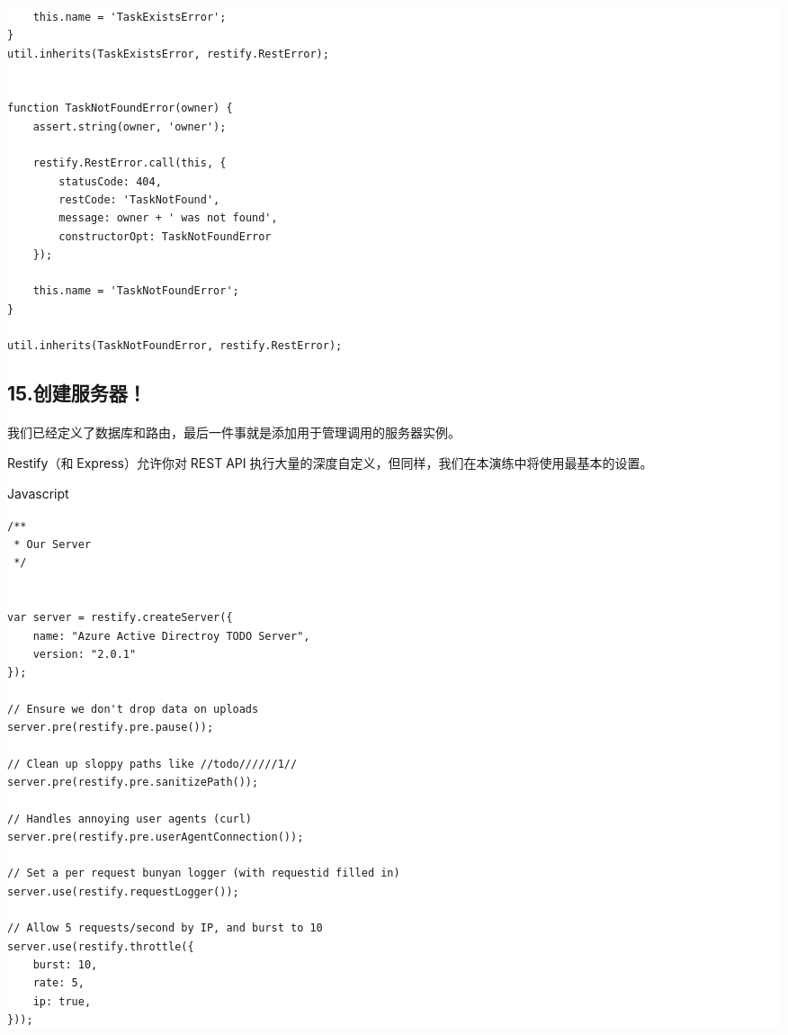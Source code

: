 	    this.name = 'TaskExistsError';
	}
	util.inherits(TaskExistsError, restify.RestError);


	function TaskNotFoundError(owner) {
	    assert.string(owner, 'owner');

	    restify.RestError.call(this, {
	        statusCode: 404,
	        restCode: 'TaskNotFound',
	        message: owner + ' was not found',
	        constructorOpt: TaskNotFoundError
	    });

	    this.name = 'TaskNotFoundError';
	}

	util.inherits(TaskNotFoundError, restify.RestError);



## 15\.创建服务器！

我们已经定义了数据库和路由，最后一件事就是添加用于管理调用的服务器实例。

Restify（和 Express）允许你对 REST API 执行大量的深度自定义，但同样，我们在本演练中将使用最基本的设置。

Javascript
		
	/**
	 * Our Server
	 */


	var server = restify.createServer({
	    name: "Azure Active Directroy TODO Server",
	    version: "2.0.1"
	});

	// Ensure we don't drop data on uploads
	server.pre(restify.pre.pause());

	// Clean up sloppy paths like //todo//////1//
	server.pre(restify.pre.sanitizePath());

	// Handles annoying user agents (curl)
	server.pre(restify.pre.userAgentConnection());

	// Set a per request bunyan logger (with requestid filled in)
	server.use(restify.requestLogger());

	// Allow 5 requests/second by IP, and burst to 10
	server.use(restify.throttle({
	    burst: 10,
	    rate: 5,
	    ip: true,
	}));
